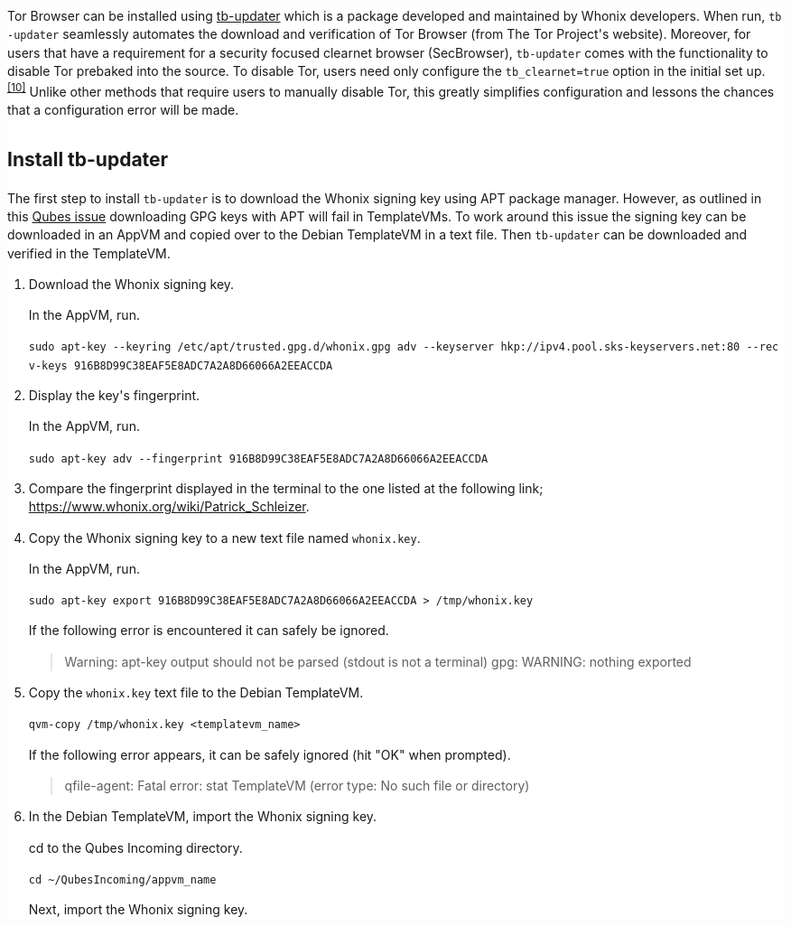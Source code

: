 Tor Browser can be installed using [tb-updater](https://github.com/Whonix/tb-updater) which is a package developed and maintained by Whonix developers. When run, `tb-updater` seamlessly automates the download and verification of Tor Browser (from The Tor Project's website). Moreover, for users that have a requirement for a security focused clearnet browser (SecBrowser), `tb-updater` comes with the functionality to disable Tor prebaked into the source. To disable Tor, users need only configure the `tb_clearnet=true` option in the initial set up.<sup>[[10]](https://forums.whonix.org/t/todo-research-and-document-how-to-use-tor-browser-for-security-not-anonymity-how-to-use-tbb-using-clearnet/3822/54)</sup> Unlike other methods that require users to manually disable Tor, this greatly simplifies configuration and lessons the chances that a configuration error will be made.

## Install tb-updater

The first step to install `tb-updater` is to download the Whonix signing key using APT package manager. However, as outlined in this [Qubes issue](https://github.com/QubesOS/qubes-issues/issues/4291) downloading GPG keys with APT will fail in TemplateVMs. To work around this issue the signing key can be downloaded in an AppVM and copied over to the Debian TemplateVM in a text file. Then `tb-updater` can be downloaded and verified in the TemplateVM.

1. Download the Whonix signing key.

   In the AppVM, run.

       sudo apt-key --keyring /etc/apt/trusted.gpg.d/whonix.gpg adv --keyserver hkp://ipv4.pool.sks-keyservers.net:80 --recv-keys 916B8D99C38EAF5E8ADC7A2A8D66066A2EEACCDA

2. Display the key's fingerprint.

   In the AppVM, run.
                  
       sudo apt-key adv --fingerprint 916B8D99C38EAF5E8ADC7A2A8D66066A2EEACCDA

3. Compare the fingerprint displayed in the terminal to the one listed at the following link; https://www.whonix.org/wiki/Patrick_Schleizer.

4. Copy the Whonix signing key to a new text file named `whonix.key`.

    In the AppVM, run.

       sudo apt-key export 916B8D99C38EAF5E8ADC7A2A8D66066A2EEACCDA > /tmp/whonix.key

    If the following error is encountered it can safely be ignored.

    >Warning: apt-key output should not be parsed (stdout is not a terminal)
    gpg: WARNING: nothing exported

5. Copy the `whonix.key` text file to the Debian TemplateVM.

       qvm-copy /tmp/whonix.key <templatevm_name>

     If the following error appears, it can be safely ignored (hit "OK" when prompted).
     
     >qfile-agent: Fatal error: stat TemplateVM (error type: No such file or directory)
     
6. In the Debian TemplateVM, import the Whonix signing key.

   cd to the Qubes Incoming directory.

       cd ~/QubesIncoming/appvm_name

   Next, import the Whonix signing key.
